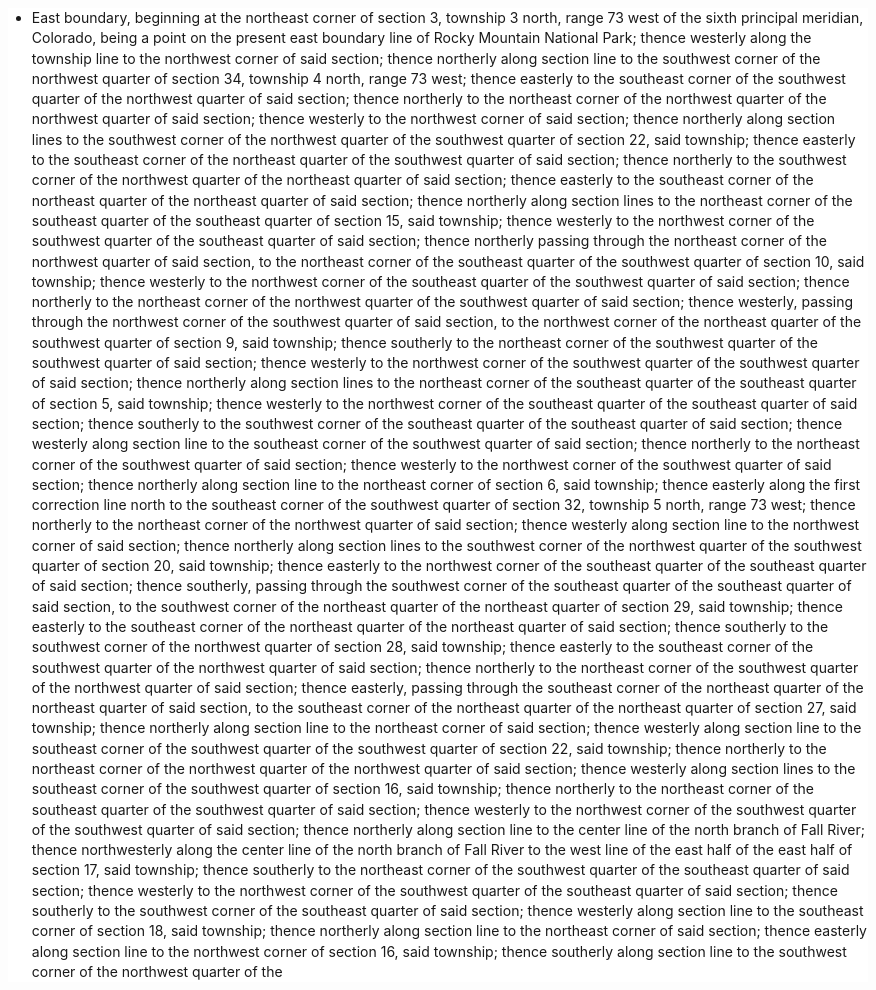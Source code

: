 * East boundary, beginning at the northeast corner of section 3, township 3 north, range 73 west of the sixth principal meridian, Colorado, being a point on the present east boundary line of Rocky Mountain National Park; thence westerly along the township line to the northwest corner of said section; thence northerly along section line to the southwest corner of the northwest quarter of section 34, township 4 north, range 73 west; thence easterly to the southeast corner of the southwest quarter of the northwest quarter of said section; thence northerly to the northeast corner of the northwest quarter of the northwest quarter of said section; thence westerly to the northwest corner of said section; thence northerly along section lines to the southwest corner of the northwest quarter of the southwest quarter of section 22, said township; thence easterly to the southeast corner of the northeast quarter of the southwest quarter of said section; thence northerly to the southwest corner of the northwest quarter of the northeast quarter of said section; thence easterly to the southeast corner of the northeast quarter of the northeast quarter of said section; thence northerly along section lines to the northeast corner of the southeast quarter of the southeast quarter of section 15, said township; thence westerly to the northwest corner of the southwest quarter of the southeast quarter of said section; thence northerly passing through the northeast corner of the northwest quarter of said section, to the northeast corner of the southeast quarter of the southwest quarter of section 10, said township; thence westerly to the northwest corner of the southeast quarter of the southwest quarter of said section; thence northerly to the northeast corner of the northwest quarter of the southwest quarter of said section; thence westerly, passing through the northwest corner of the southwest quarter of said section, to the northwest corner of the northeast quarter of the southwest quarter of section 9, said township; thence southerly to the northeast corner of the southwest quarter of the southwest quarter of said section; thence westerly to the northwest corner of the southwest quarter of the southwest quarter of said section; thence northerly along section lines to the northeast corner of the southeast quarter of the southeast quarter of section 5, said township; thence westerly to the northwest corner of the southeast quarter of the southeast quarter of said section; thence southerly to the southwest corner of the southeast quarter of the southeast quarter of said section; thence westerly along section line to the southeast corner of the southwest quarter of said section; thence northerly to the northeast corner of the southwest quarter of said section; thence westerly to the northwest corner of the southwest quarter of said section; thence northerly along section line to the northeast corner of section 6, said township; thence easterly along the first correction line north to the southeast corner of the southwest quarter of section 32, township 5 north, range 73 west; thence northerly to the northeast corner of the northwest quarter of said section; thence westerly along section line to the northwest corner of said section; thence northerly along section lines to the southwest corner of the northwest quarter of the southwest quarter of section 20, said township; thence easterly to the northwest corner of the southeast quarter of the southeast quarter of said section; thence southerly, passing through the southwest corner of the southeast quarter of the southeast quarter of said section, to the southwest corner of the northeast quarter of the northeast quarter of section 29, said township; thence easterly to the southeast corner of the northeast quarter of the northeast quarter of said section; thence southerly to the southwest corner of the northwest quarter of section 28, said township; thence easterly to the southeast corner of the southwest quarter of the northwest quarter of said section; thence northerly to the northeast corner of the southwest quarter of the northwest quarter of said section; thence easterly, passing through the southeast corner of the northeast quarter of the northeast quarter of said section, to the southeast corner of the northeast quarter of the northeast quarter of section 27, said township; thence northerly along section line to the northeast corner of said section; thence westerly along section line to the southeast corner of the southwest quarter of the southwest quarter of section 22, said township; thence northerly to the northeast corner of the northwest quarter of the northwest quarter of said section; thence westerly along section lines to the southeast corner of the southwest quarter of section 16, said township; thence northerly to the northeast corner of the southeast quarter of the southwest quarter of said section; thence westerly to the northwest corner of the southwest quarter of the southwest quarter of said section; thence northerly along section line to the center line of the north branch of Fall River; thence northwesterly along the center line of the north branch of Fall River to the west line of the east half of the east half of section 17, said township; thence southerly to the northeast corner of the southwest quarter of the southeast quarter of said section; thence westerly to the northwest corner of the southwest quarter of the southeast quarter of said section; thence southerly to the southwest corner of the southeast quarter of said section; thence westerly along section line to the southeast corner of section 18, said township; thence northerly along section line to the northeast corner of said section; thence easterly along section line to the northwest corner of section 16, said township; thence southerly along section line to the southwest corner of the northwest quarter of the